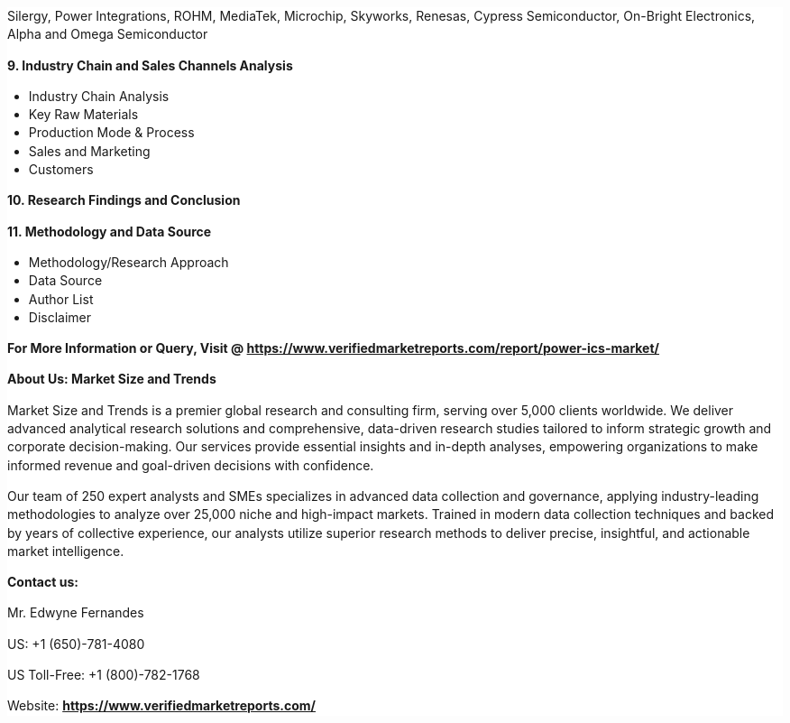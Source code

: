 Silergy, Power Integrations, ROHM, MediaTek, Microchip, Skyworks, Renesas, Cypress Semiconductor, On-Bright Electronics, Alpha and Omega Semiconductor</strong></p><p><strong>9. Industry Chain and Sales Channels Analysis</strong></p><ul><li>Industry Chain Analysis</li><li>Key Raw Materials</li><li>Production Mode &amp; Process</li><li>Sales and Marketing</li><li>Customers</li></ul><p><strong>10. Research Findings and Conclusion</strong></p><p><strong>11. Methodology and Data Source</strong></p><ul><li>Methodology/Research Approach</li><li>Data Source</li><li>Author List</li><li>Disclaimer</li></ul></p><p><strong>For More Information or Query, Visit @ <a href="https://www.verifiedmarketreports.com/report/power-ics-market/">https://www.verifiedmarketreports.com/report/power-ics-market/</a></strong></p><p><strong>About Us: Market Size and Trends</strong></p><p>Market Size and Trends is a premier global research and consulting firm, serving over 5,000 clients worldwide. We deliver advanced analytical research solutions and comprehensive, data-driven research studies tailored to inform strategic growth and corporate decision-making. Our services provide essential insights and in-depth analyses, empowering organizations to make informed revenue and goal-driven decisions with confidence.</p><p>Our team of 250 expert analysts and SMEs specializes in advanced data collection and governance, applying industry-leading methodologies to analyze over 25,000 niche and high-impact markets. Trained in modern data collection techniques and backed by years of collective experience, our analysts utilize superior research methods to deliver precise, insightful, and actionable market intelligence.</p><p><strong>Contact us:</strong></p><p>Mr. Edwyne Fernandes</p><p>US: +1 (650)-781-4080</p><p>US Toll-Free: +1 (800)-782-1768</p><p>Website: <strong><a href="https://www.verifiedmarketreports.com/">https://www.verifiedmarketreports.com/</a></strong></p>
